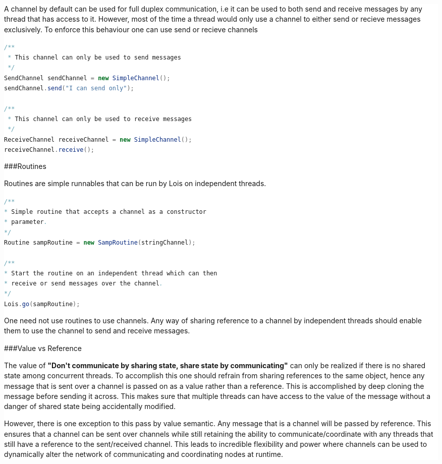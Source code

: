 A channel by default can be used for full duplex communication, i.e it can be used to both send and receive messages by
any thread that has access to it. However, most of the time a thread would only use a channel to either send or recieve
messages exclusively. To enforce this behaviour one can use send or recieve channels

```java
/**
 * This channel can only be used to send messages
 */
SendChannel sendChannel = new SimpleChannel();
sendChannel.send("I can send only");

/**
 * This channel can only be used to receive messages
 */
ReceiveChannel receiveChannel = new SimpleChannel();
receiveChannel.receive();
```

###Routines

Routines are simple runnables that can be run by Lois on independent threads.

```java
/**
* Simple routine that accepts a channel as a constructor
* parameter.
*/
Routine sampRoutine = new SampRoutine(stringChannel);

/**
* Start the routine on an independent thread which can then
* receive or send messages over the channel.
*/
Lois.go(sampRoutine);
```

One need not use routines to use channels. Any way of sharing reference to a channel by independent threads should
enable them to use the channel to send and receive messages.

###Value vs Reference

The value of **"Don't communicate by sharing state, share state by communicating"** can only be realized if there is
no shared state among concurrent threads. To accomplish this one should refrain from sharing references to the same
object, hence any message that is sent over a channel is passed on as a value rather than a reference. This is
accomplished by deep cloning the message before sending it across. This makes sure that multiple threads can have access
to the value of the message without a danger of shared state being accidentally modified.

However, there is one exception to this pass by value semantic. Any message that is a channel will be passed by reference.
This ensures that a channel can be sent over channels while still retaining the ability to communicate/coordinate with
any threads that still have a reference to the sent/received channel. This leads to incredible flexibility and power
where channels can be used to dynamically alter the network of communicating and coordinating nodes at runtime.
